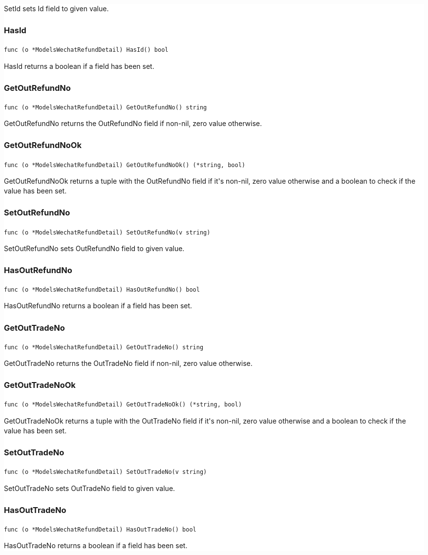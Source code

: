 SetId sets Id field to given value.

### HasId

`func (o *ModelsWechatRefundDetail) HasId() bool`

HasId returns a boolean if a field has been set.

### GetOutRefundNo

`func (o *ModelsWechatRefundDetail) GetOutRefundNo() string`

GetOutRefundNo returns the OutRefundNo field if non-nil, zero value otherwise.

### GetOutRefundNoOk

`func (o *ModelsWechatRefundDetail) GetOutRefundNoOk() (*string, bool)`

GetOutRefundNoOk returns a tuple with the OutRefundNo field if it's non-nil, zero value otherwise
and a boolean to check if the value has been set.

### SetOutRefundNo

`func (o *ModelsWechatRefundDetail) SetOutRefundNo(v string)`

SetOutRefundNo sets OutRefundNo field to given value.

### HasOutRefundNo

`func (o *ModelsWechatRefundDetail) HasOutRefundNo() bool`

HasOutRefundNo returns a boolean if a field has been set.

### GetOutTradeNo

`func (o *ModelsWechatRefundDetail) GetOutTradeNo() string`

GetOutTradeNo returns the OutTradeNo field if non-nil, zero value otherwise.

### GetOutTradeNoOk

`func (o *ModelsWechatRefundDetail) GetOutTradeNoOk() (*string, bool)`

GetOutTradeNoOk returns a tuple with the OutTradeNo field if it's non-nil, zero value otherwise
and a boolean to check if the value has been set.

### SetOutTradeNo

`func (o *ModelsWechatRefundDetail) SetOutTradeNo(v string)`

SetOutTradeNo sets OutTradeNo field to given value.

### HasOutTradeNo

`func (o *ModelsWechatRefundDetail) HasOutTradeNo() bool`

HasOutTradeNo returns a boolean if a field has been set.
